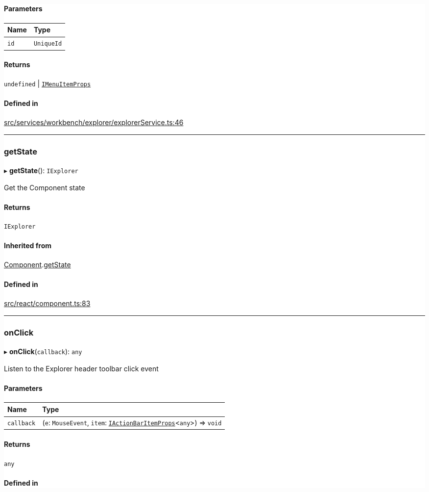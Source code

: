 #### Parameters

| Name | Type       |
| :--- | :--------- |
| `id` | `UniqueId` |

#### Returns

`undefined` \| [`IMenuItemProps`](molecule.component.IMenuItemProps)

#### Defined in

[src/services/workbench/explorer/explorerService.ts:46](https://github.com/DTStack/molecule/blob/22a59c7/src/services/workbench/explorer/explorerService.ts#L46)

---

### getState

▸ **getState**(): `IExplorer`

Get the Component state

#### Returns

`IExplorer`

#### Inherited from

[Component](../classes/molecule.react.Component).[getState](../classes/molecule.react.Component#getstate)

#### Defined in

[src/react/component.ts:83](https://github.com/DTStack/molecule/blob/22a59c7/src/react/component.ts#L83)

---

### onClick

▸ **onClick**(`callback`): `any`

Listen to the Explorer header toolbar click event

#### Parameters

| Name       | Type                                                                                                           |
| :--------- | :------------------------------------------------------------------------------------------------------------- |
| `callback` | (`e`: `MouseEvent`, `item`: [`IActionBarItemProps`](molecule.component.IActionBarItemProps)<`any`\>) => `void` |

#### Returns

`any`

#### Defined in
